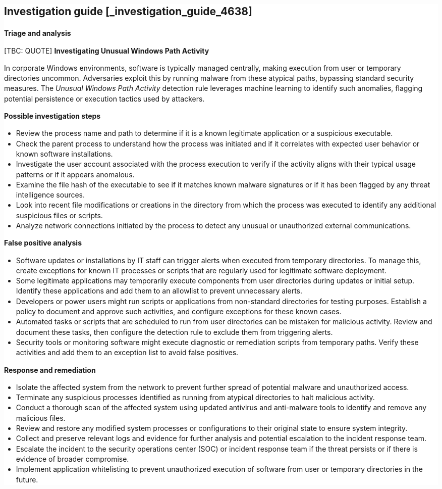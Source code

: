 ## Investigation guide [_investigation_guide_4638]

**Triage and analysis**

[TBC: QUOTE]
**Investigating Unusual Windows Path Activity**

In corporate Windows environments, software is typically managed centrally, making execution from user or temporary directories uncommon. Adversaries exploit this by running malware from these atypical paths, bypassing standard security measures. The *Unusual Windows Path Activity* detection rule leverages machine learning to identify such anomalies, flagging potential persistence or execution tactics used by attackers.

**Possible investigation steps**

* Review the process name and path to determine if it is a known legitimate application or a suspicious executable.
* Check the parent process to understand how the process was initiated and if it correlates with expected user behavior or known software installations.
* Investigate the user account associated with the process execution to verify if the activity aligns with their typical usage patterns or if it appears anomalous.
* Examine the file hash of the executable to see if it matches known malware signatures or if it has been flagged by any threat intelligence sources.
* Look into recent file modifications or creations in the directory from which the process was executed to identify any additional suspicious files or scripts.
* Analyze network connections initiated by the process to detect any unusual or unauthorized external communications.

**False positive analysis**

* Software updates or installations by IT staff can trigger alerts when executed from temporary directories. To manage this, create exceptions for known IT processes or scripts that are regularly used for legitimate software deployment.
* Some legitimate applications may temporarily execute components from user directories during updates or initial setup. Identify these applications and add them to an allowlist to prevent unnecessary alerts.
* Developers or power users might run scripts or applications from non-standard directories for testing purposes. Establish a policy to document and approve such activities, and configure exceptions for these known cases.
* Automated tasks or scripts that are scheduled to run from user directories can be mistaken for malicious activity. Review and document these tasks, then configure the detection rule to exclude them from triggering alerts.
* Security tools or monitoring software might execute diagnostic or remediation scripts from temporary paths. Verify these activities and add them to an exception list to avoid false positives.

**Response and remediation**

* Isolate the affected system from the network to prevent further spread of potential malware and unauthorized access.
* Terminate any suspicious processes identified as running from atypical directories to halt malicious activity.
* Conduct a thorough scan of the affected system using updated antivirus and anti-malware tools to identify and remove any malicious files.
* Review and restore any modified system processes or configurations to their original state to ensure system integrity.
* Collect and preserve relevant logs and evidence for further analysis and potential escalation to the incident response team.
* Escalate the incident to the security operations center (SOC) or incident response team if the threat persists or if there is evidence of broader compromise.
* Implement application whitelisting to prevent unauthorized execution of software from user or temporary directories in the future.
